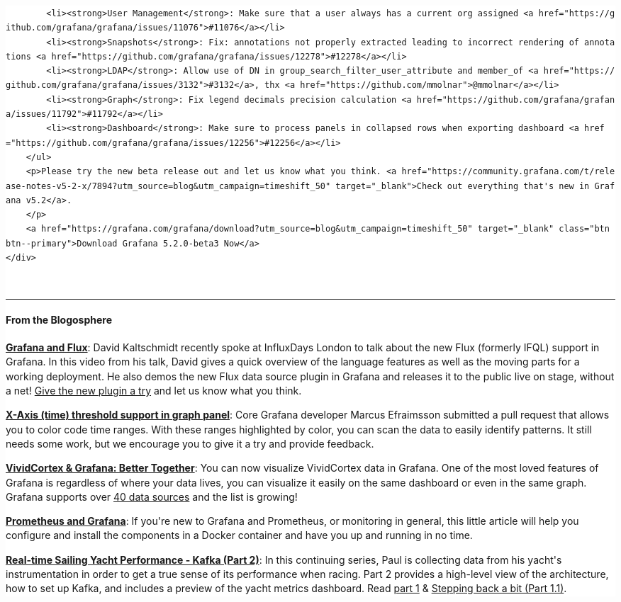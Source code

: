			<li><strong>User Management</strong>: Make sure that a user always has a current org assigned <a href="https://github.com/grafana/grafana/issues/11076">#11076</a></li>
			<li><strong>Snapshots</strong>: Fix: annotations not properly extracted leading to incorrect rendering of annotations <a href="https://github.com/grafana/grafana/issues/12278">#12278</a></li>
			<li><strong>LDAP</strong>: Allow use of DN in group_search_filter_user_attribute and member_of <a href="https://github.com/grafana/grafana/issues/3132">#3132</a>, thx <a href="https://github.com/mmolnar">@mmolnar</a></li>
			<li><strong>Graph</strong>: Fix legend decimals precision calculation <a href="https://github.com/grafana/grafana/issues/11792">#11792</a></li>
			<li><strong>Dashboard</strong>: Make sure to process panels in collapsed rows when exporting dashboard <a href="https://github.com/grafana/grafana/issues/12256">#12256</a></li>
		</ul>
		<p>Please try the new beta release out and let us know what you think. <a href="https://community.grafana.com/t/release-notes-v5-2-x/7894?utm_source=blog&utm_campaign=timeshift_50" target="_blank">Check out everything that's new in Grafana v5.2</a>.
		</p>
		<a href="https://grafana.com/grafana/download?utm_source=blog&utm_campaign=timeshift_50" target="_blank" class="btn btn--primary">Download Grafana 5.2.0-beta3 Now</a>
	</div>
</div>


<br />
<hr />

#### From the Blogosphere
[**Grafana and Flux**](https://www.youtube.com/watch?v=oZYXQPNR8Bc): David Kaltschmidt recently spoke at InfluxDays London to talk about the new Flux (formerly IFQL) support in Grafana. In this video from his talk, David gives a quick overview of the language features as well as the moving parts for a working deployment. He also demos the new Flux data source plugin in Grafana and releases it to the public live on stage, without a net! [Give the new plugin a try](https://grafana.com/plugins/grafana-influxdb-flux-datasource?utm_source=blog&utm_campaign=timeshift_50) and let us know what you think.

[**X-Axis (time) threshold support in graph panel**](https://github.com/grafana/grafana/pull/12371): Core Grafana developer Marcus Efraimsson submitted a pull request that allows you to color code time ranges. With these ranges highlighted by color, you can scan the data to easily identify patterns. It still needs some work, but we encourage you to give it a try and provide feedback.

[**VividCortex & Grafana: Better Together**](https://www.vividcortex.com/blog/vividcortex-grafana-better-together): You can now visualize VividCortex data in Grafana. One of the most loved features of Grafana is regardless of where your data lives, you can visualize it easily on the same dashboard or even in the same graph. Grafana supports over [40 data sources](https://grafana.com/plugins?type=datasource&utm_source=blog&utm_campaign=timeshift_50) and the list is growing!

[**Prometheus and Grafana**](https://medium.com/@salohyprivat/prometheus-and-grafana-d59f3b1ded8b): If you're new to Grafana and Prometheus, or monitoring in general, this little article will help you configure and install the components in a Docker container and have you up and running in no time.

[**Real-time Sailing Yacht Performance - Kafka (Part 2)**](https://www.rittmanmead.com/blog/2018/06/real-time-sailing-yacht-performance-getting-started-part-2/): In this continuing series, Paul is collecting data from his yacht's instrumentation in order to get a true sense of its performance when racing. Part 2 provides a high-level view of the architecture, how to set up Kafka, and includes a preview of the yacht metrics dashboard. Read [part 1](https://www.rittmanmead.com/blog/2018/01/real-time-yacht-performance/) & [Stepping back a bit (Part 1.1)](https://www.rittmanmead.com/blog/2018/06/real-time-sailing-yacht-performance-stepping-back-a-bit-part-1-1/).
